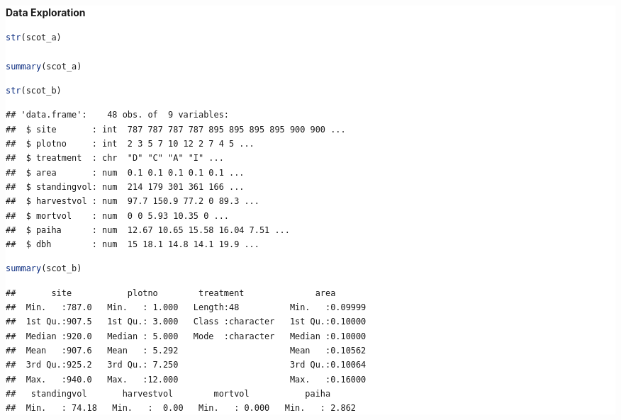 **Data Exploration**

``` r
str(scot_a)

summary(scot_a)
```

``` r
str(scot_b)
```

    ## 'data.frame':    48 obs. of  9 variables:
    ##  $ site       : int  787 787 787 787 895 895 895 895 900 900 ...
    ##  $ plotno     : int  2 3 5 7 10 12 2 7 4 5 ...
    ##  $ treatment  : chr  "D" "C" "A" "I" ...
    ##  $ area       : num  0.1 0.1 0.1 0.1 0.1 ...
    ##  $ standingvol: num  214 179 301 361 166 ...
    ##  $ harvestvol : num  97.7 150.9 77.2 0 89.3 ...
    ##  $ mortvol    : num  0 0 5.93 10.35 0 ...
    ##  $ paiha      : num  12.67 10.65 15.58 16.04 7.51 ...
    ##  $ dbh        : num  15 18.1 14.8 14.1 19.9 ...

``` r
summary(scot_b)
```

    ##       site           plotno        treatment              area        
    ##  Min.   :787.0   Min.   : 1.000   Length:48          Min.   :0.09999  
    ##  1st Qu.:907.5   1st Qu.: 3.000   Class :character   1st Qu.:0.10000  
    ##  Median :920.0   Median : 5.000   Mode  :character   Median :0.10000  
    ##  Mean   :907.6   Mean   : 5.292                      Mean   :0.10562  
    ##  3rd Qu.:925.2   3rd Qu.: 7.250                      3rd Qu.:0.10064  
    ##  Max.   :940.0   Max.   :12.000                      Max.   :0.16000  
    ##   standingvol       harvestvol        mortvol           paiha       
    ##  Min.   : 74.18   Min.   :  0.00   Min.   : 0.000   Min.   : 2.862  